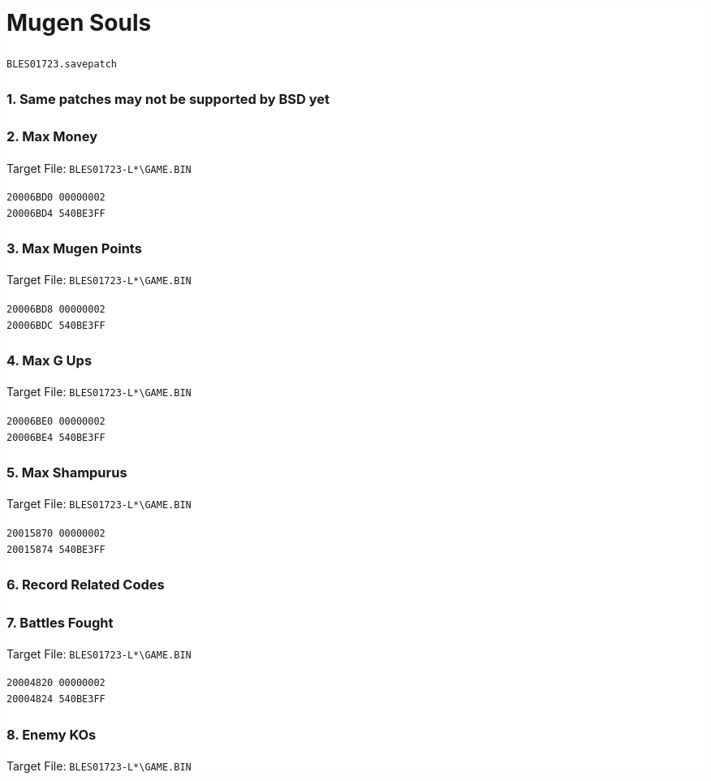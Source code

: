 #  Mugen Souls 

`BLES01723.savepatch`

### 1.  Same patches may not be supported by BSD yet
### 2. Max Money

Target File: `BLES01723-L*\GAME.BIN`

```
20006BD0 00000002
20006BD4 540BE3FF
```

### 3. Max Mugen Points

Target File: `BLES01723-L*\GAME.BIN`

```
20006BD8 00000002
20006BDC 540BE3FF
```

### 4. Max G Ups

Target File: `BLES01723-L*\GAME.BIN`

```
20006BE0 00000002
20006BE4 540BE3FF
```

### 5. Max Shampurus

Target File: `BLES01723-L*\GAME.BIN`

```
20015870 00000002
20015874 540BE3FF
```

### 6. Record Related Codes
### 7. Battles Fought

Target File: `BLES01723-L*\GAME.BIN`

```
20004820 00000002
20004824 540BE3FF
```

### 8. Enemy KOs

Target File: `BLES01723-L*\GAME.BIN`
